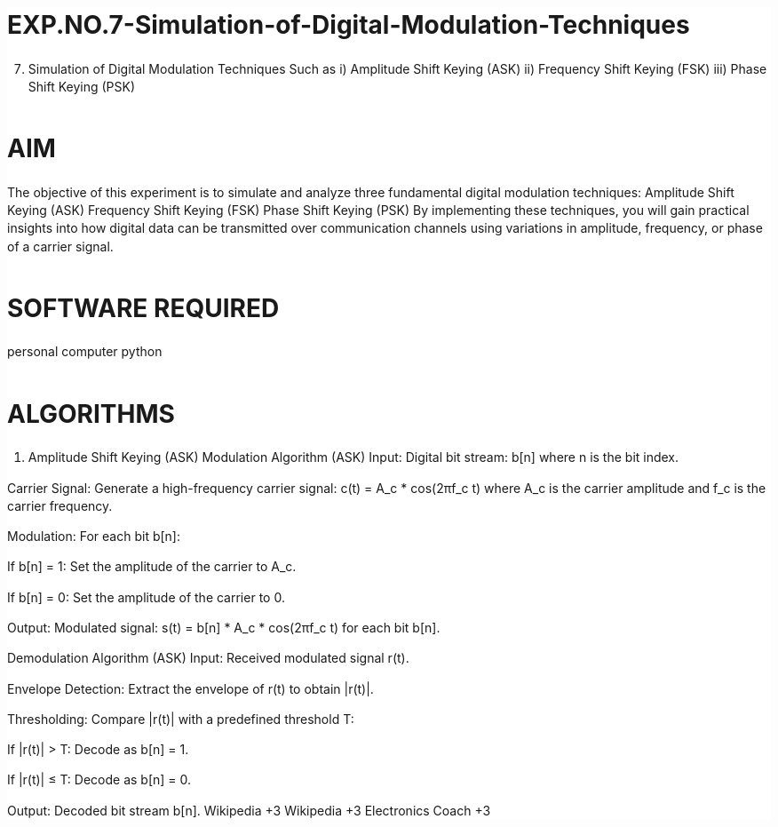 # EXP.NO.7-Simulation-of-Digital-Modulation-Techniques
7. Simulation of Digital Modulation Techniques Such as
   i) Amplitude Shift Keying (ASK)
   ii) Frequency Shift Keying (FSK)
   iii) Phase Shift Keying (PSK)

# AIM
The objective of this experiment is to simulate and analyze three fundamental digital modulation techniques:
Amplitude Shift Keying (ASK)
Frequency Shift Keying (FSK)
Phase Shift Keying (PSK)
By implementing these techniques, you will gain practical insights into how digital data can be transmitted over communication channels using variations in amplitude, frequency, or phase of a carrier signal.​


# SOFTWARE REQUIRED
personal computer
python
# ALGORITHMS
1. Amplitude Shift Keying (ASK)
Modulation Algorithm (ASK)
Input: Digital bit stream: b[n] where n is the bit index.

Carrier Signal: Generate a high-frequency carrier signal: c(t) = A_c * cos(2πf_c t) where A_c is the carrier amplitude and f_c is the carrier frequency.

Modulation: For each bit b[n]:

If b[n] = 1: Set the amplitude of the carrier to A_c.

If b[n] = 0: Set the amplitude of the carrier to 0.

Output: Modulated signal: s(t) = b[n] * A_c * cos(2πf_c t) for each bit b[n].​

Demodulation Algorithm (ASK)
Input: Received modulated signal r(t).

Envelope Detection: Extract the envelope of r(t) to obtain |r(t)|.

Thresholding: Compare |r(t)| with a predefined threshold T:

If |r(t)| > T: Decode as b[n] = 1.

If |r(t)| ≤ T: Decode as b[n] = 0.

Output: Decoded bit stream b[n].​
Wikipedia
+3
Wikipedia
+3
Electronics Coach
+3
